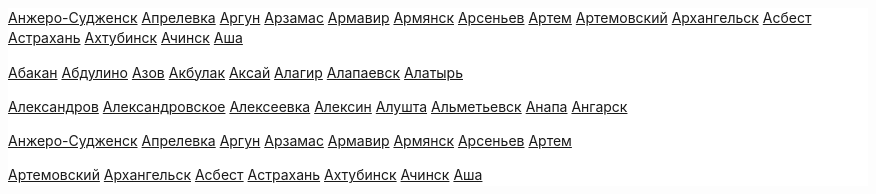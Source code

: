 [Анжеро-Судженск](https://www.invitro.ru/legal-info/politika_cookie_failof/?CITY_NAME=anjero-sudjensk) [Апрелевка](https://www.invitro.ru/legal-info/politika_cookie_failof/?CITY_NAME=aprelevka) [Аргун](https://www.invitro.ru/legal-info/politika_cookie_failof/?CITY_NAME=argun) [Арзамас](https://www.invitro.ru/legal-info/politika_cookie_failof/?CITY_NAME=arzamas) [Армавир](https://www.invitro.ru/legal-info/politika_cookie_failof/?CITY_NAME=armavir) [Армянск](https://www.invitro.ru/legal-info/politika_cookie_failof/?CITY_NAME=armyansk) [Арсеньев](https://www.invitro.ru/legal-info/politika_cookie_failof/?CITY_NAME=arsenev) [Артем](https://www.invitro.ru/legal-info/politika_cookie_failof/?CITY_NAME=artem) [Артемовский](https://www.invitro.ru/legal-info/politika_cookie_failof/?CITY_NAME=artemovskiy) [Архангельск](https://www.invitro.ru/legal-info/politika_cookie_failof/?CITY_NAME=arhangelsk) [Асбест](https://www.invitro.ru/legal-info/politika_cookie_failof/?CITY_NAME=asbest) [Астрахань](https://www.invitro.ru/legal-info/politika_cookie_failof/?CITY_NAME=astrahan) [Ахтубинск](https://www.invitro.ru/legal-info/politika_cookie_failof/?CITY_NAME=ahtubinsk) [Ачинск](https://www.invitro.ru/legal-info/politika_cookie_failof/?CITY_NAME=achinsk) [Аша](https://www.invitro.ru/legal-info/politika_cookie_failof/?CITY_NAME=asha)

[Абакан](https://www.invitro.ru/legal-info/politika_cookie_failof/?CITY_NAME=abakan) [Абдулино](https://www.invitro.ru/legal-info/politika_cookie_failof/?CITY_NAME=abdulino) [Азов](https://www.invitro.ru/legal-info/politika_cookie_failof/?CITY_NAME=azov) [Акбулак](https://www.invitro.ru/legal-info/politika_cookie_failof/?CITY_NAME=akbulak) [Аксай](https://www.invitro.ru/legal-info/politika_cookie_failof/?CITY_NAME=aksay) [Алагир](https://www.invitro.ru/legal-info/politika_cookie_failof/?CITY_NAME=alagir) [Алапаевск](https://www.invitro.ru/legal-info/politika_cookie_failof/?CITY_NAME=alapaevsk) [Алатырь](https://www.invitro.ru/legal-info/politika_cookie_failof/?CITY_NAME=alatyr)

[Александров](https://www.invitro.ru/legal-info/politika_cookie_failof/?CITY_NAME=aleksandrov) [Александровское](https://www.invitro.ru/legal-info/politika_cookie_failof/?CITY_NAME=aleksandrovskoe) [Алексеевка](https://www.invitro.ru/legal-info/politika_cookie_failof/?CITY_NAME=alekseevka) [Алексин](https://www.invitro.ru/legal-info/politika_cookie_failof/?CITY_NAME=aleksin) [Алушта](https://www.invitro.ru/legal-info/politika_cookie_failof/?CITY_NAME=alushta) [Альметьевск](https://www.invitro.ru/legal-info/politika_cookie_failof/?CITY_NAME=almetievsk) [Анапа](https://www.invitro.ru/legal-info/politika_cookie_failof/?CITY_NAME=anapa) [Ангарск](https://www.invitro.ru/legal-info/politika_cookie_failof/?CITY_NAME=angarsk)

[Анжеро-Судженск](https://www.invitro.ru/legal-info/politika_cookie_failof/?CITY_NAME=anjero-sudjensk) [Апрелевка](https://www.invitro.ru/legal-info/politika_cookie_failof/?CITY_NAME=aprelevka) [Аргун](https://www.invitro.ru/legal-info/politika_cookie_failof/?CITY_NAME=argun) [Арзамас](https://www.invitro.ru/legal-info/politika_cookie_failof/?CITY_NAME=arzamas) [Армавир](https://www.invitro.ru/legal-info/politika_cookie_failof/?CITY_NAME=armavir) [Армянск](https://www.invitro.ru/legal-info/politika_cookie_failof/?CITY_NAME=armyansk) [Арсеньев](https://www.invitro.ru/legal-info/politika_cookie_failof/?CITY_NAME=arsenev) [Артем](https://www.invitro.ru/legal-info/politika_cookie_failof/?CITY_NAME=artem)

[Артемовский](https://www.invitro.ru/legal-info/politika_cookie_failof/?CITY_NAME=artemovskiy) [Архангельск](https://www.invitro.ru/legal-info/politika_cookie_failof/?CITY_NAME=arhangelsk) [Асбест](https://www.invitro.ru/legal-info/politika_cookie_failof/?CITY_NAME=asbest) [Астрахань](https://www.invitro.ru/legal-info/politika_cookie_failof/?CITY_NAME=astrahan) [Ахтубинск](https://www.invitro.ru/legal-info/politika_cookie_failof/?CITY_NAME=ahtubinsk) [Ачинск](https://www.invitro.ru/legal-info/politika_cookie_failof/?CITY_NAME=achinsk) [Аша](https://www.invitro.ru/legal-info/politika_cookie_failof/?CITY_NAME=asha)
